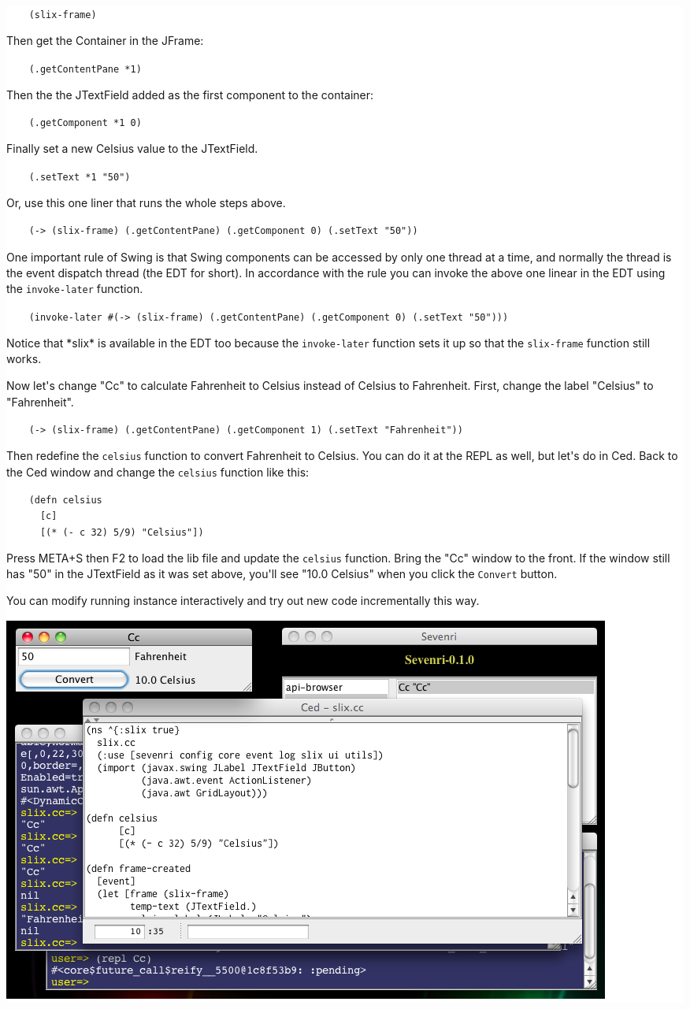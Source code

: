 		(slix-frame)

Then get the Container in the JFrame:

		(.getContentPane *1)

Then the the JTextField added as the first component to the container:

		(.getComponent *1 0)

Finally set a new Celsius value to the JTextField.

		(.setText *1 "50")

Or, use this one liner that runs the whole steps above.

		(-> (slix-frame) (.getContentPane) (.getComponent 0) (.setText "50"))

One important rule of Swing is that Swing components can be accessed by only one thread at a time, and normally the thread is the event dispatch thread (the EDT for short). In accordance with the rule you can invoke the above one linear in the EDT using the `invoke-later` function.

		(invoke-later #(-> (slix-frame) (.getContentPane) (.getComponent 0) (.setText "50")))

Notice that \*slix\* is available in the EDT too because the `invoke-later` function sets it up so that the `slix-frame` function still works.

Now let's change "Cc" to calculate Fahrenheit to Celsius instead of Celsius to Fahrenheit. First, change the label "Celsius" to "Fahrenheit".

		(-> (slix-frame) (.getContentPane) (.getComponent 1) (.setText "Fahrenheit"))

Then redefine the `celsius` function to convert Fahrenheit to Celsius. You can do it at the REPL as well, but let's do in Ced. Back to the Ced window and change the `celsius` function like this:

		(defn celsius
		  [c]
		  [(* (- c 32) 5/9) "Celsius"])

Press META+S then F2 to load the lib file and update the `celsius` function. Bring the "Cc" window to the front. If the window still has "50" in the JTextField as it was set above, you'll see "10.0 Celsius" when you click the `Convert` button.

You can modify running instance interactively and try out new code incrementally this way.

![Interacting with olix #2](../res/ss-dev-slix7.png "Interacting with slix #2")
